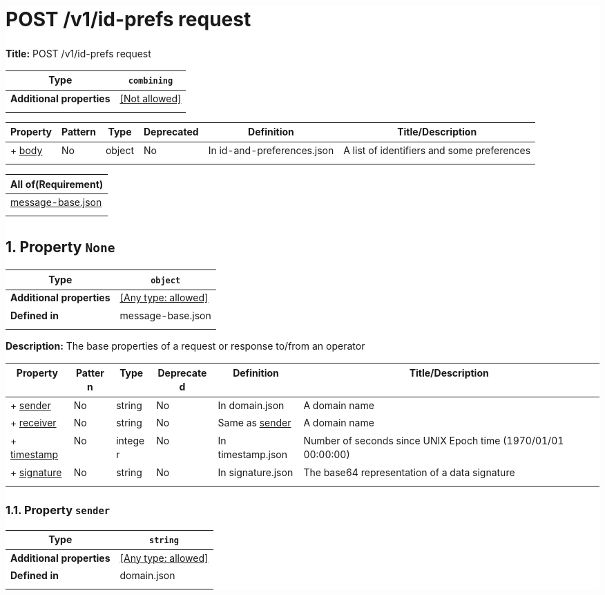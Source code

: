# POST /v1/id-prefs request

**Title:** POST /v1/id-prefs request

| Type                      | `combining`                                             |
| ------------------------- | ------------------------------------------------------- |
| **Additional properties** | [[Not allowed]](# "Additional Properties not allowed.") |
|                           |                                                         |

| Property         | Pattern | Type   | Deprecated | Definition                 | Title/Description                          |
| ---------------- | ------- | ------ | ---------- | -------------------------- | ------------------------------------------ |
| + [body](#body ) | No      | object | No         | In id-and-preferences.json | A list of identifiers and some preferences |
|                  |         |        |            |                            |                                            |

| All of(Requirement)            |
| ------------------------------ |
| [message-base.json](#allOf_i0) |
|                                |

## <a name="allOf_i0"></a>1. Property `None`

| Type                      | `object`                                                                  |
| ------------------------- | ------------------------------------------------------------------------- |
| **Additional properties** | [[Any type: allowed]](# "Additional Properties of any type are allowed.") |
| **Defined in**            | message-base.json                                                         |
|                           |                                                                           |

**Description:** The base properties of a request or response to/from an operator

| Property                            | Pattern | Type    | Deprecated | Definition                          | Title/Description                                             |
| ----------------------------------- | ------- | ------- | ---------- | ----------------------------------- | ------------------------------------------------------------- |
| + [sender](#allOf_i0_sender )       | No      | string  | No         | In domain.json                      | A domain name                                                 |
| + [receiver](#allOf_i0_receiver )   | No      | string  | No         | Same as [sender](#allOf_i0_sender ) | A domain name                                                 |
| + [timestamp](#allOf_i0_timestamp ) | No      | integer | No         | In timestamp.json                   | Number of seconds since UNIX Epoch time (1970/01/01 00:00:00) |
| + [signature](#allOf_i0_signature ) | No      | string  | No         | In signature.json                   | The base64 representation of a data signature                 |
|                                     |         |         |            |                                     |                                                               |

### <a name="allOf_i0_sender"></a>1.1. Property `sender`

| Type                      | `string`                                                                  |
| ------------------------- | ------------------------------------------------------------------------- |
| **Additional properties** | [[Any type: allowed]](# "Additional Properties of any type are allowed.") |
| **Defined in**            | domain.json                                                               |
|                           |                                                                           |
